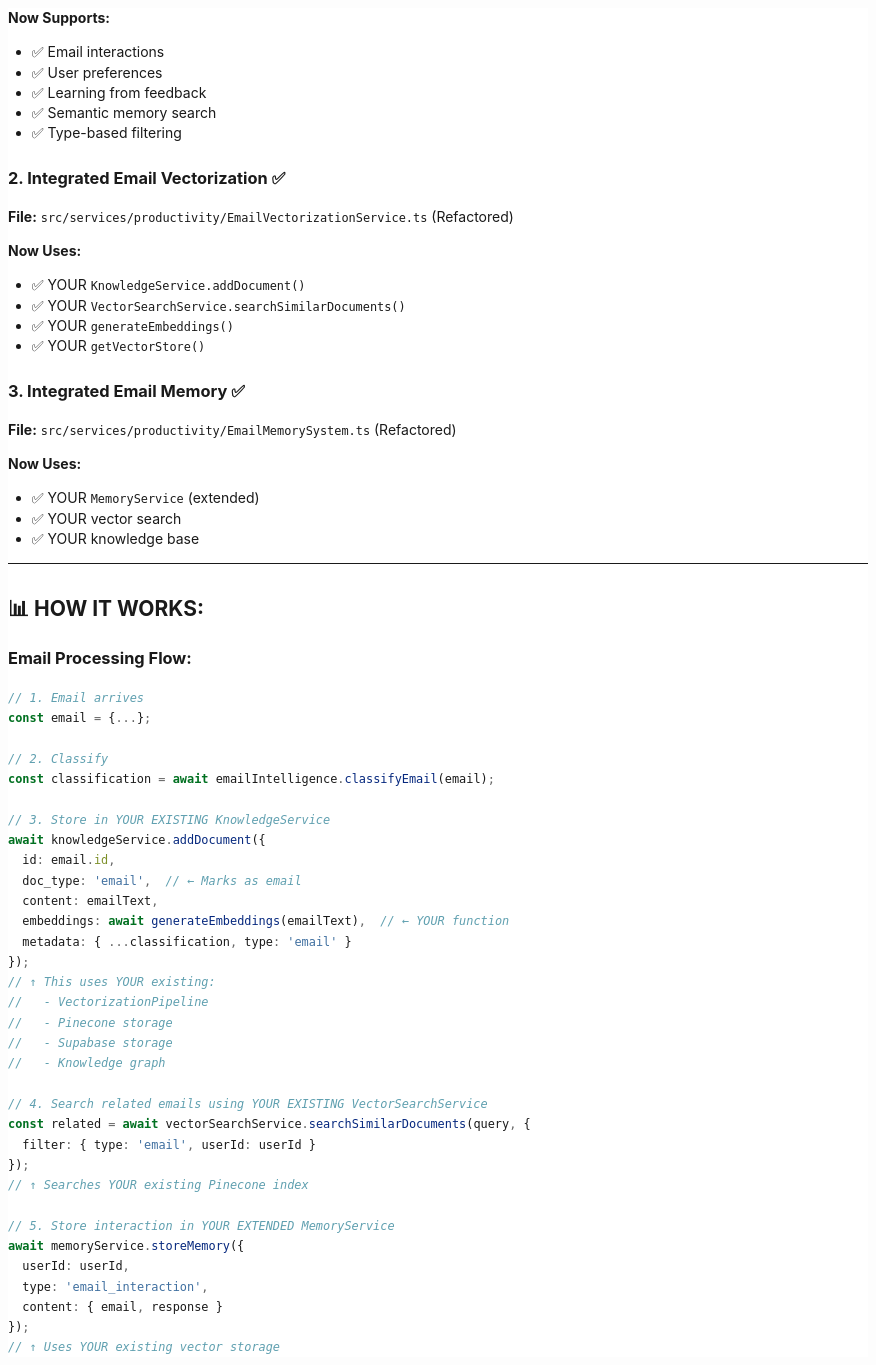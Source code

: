 **Now Supports:**
- ✅ Email interactions
- ✅ User preferences
- ✅ Learning from feedback
- ✅ Semantic memory search
- ✅ Type-based filtering

### **2. Integrated Email Vectorization** ✅
**File:** `src/services/productivity/EmailVectorizationService.ts` (Refactored)

**Now Uses:**
- ✅ YOUR `KnowledgeService.addDocument()`
- ✅ YOUR `VectorSearchService.searchSimilarDocuments()`
- ✅ YOUR `generateEmbeddings()`
- ✅ YOUR `getVectorStore()`

### **3. Integrated Email Memory** ✅
**File:** `src/services/productivity/EmailMemorySystem.ts` (Refactored)

**Now Uses:**
- ✅ YOUR `MemoryService` (extended)
- ✅ YOUR vector search
- ✅ YOUR knowledge base

---

## 📊 **HOW IT WORKS:**

### **Email Processing Flow:**

```typescript
// 1. Email arrives
const email = {...};

// 2. Classify
const classification = await emailIntelligence.classifyEmail(email);

// 3. Store in YOUR EXISTING KnowledgeService
await knowledgeService.addDocument({
  id: email.id,
  doc_type: 'email',  // ← Marks as email
  content: emailText,
  embeddings: await generateEmbeddings(emailText),  // ← YOUR function
  metadata: { ...classification, type: 'email' }
});
// ↑ This uses YOUR existing:
//   - VectorizationPipeline
//   - Pinecone storage
//   - Supabase storage
//   - Knowledge graph

// 4. Search related emails using YOUR EXISTING VectorSearchService
const related = await vectorSearchService.searchSimilarDocuments(query, {
  filter: { type: 'email', userId: userId }
});
// ↑ Searches YOUR existing Pinecone index

// 5. Store interaction in YOUR EXTENDED MemoryService
await memoryService.storeMemory({
  userId: userId,
  type: 'email_interaction',
  content: { email, response }
});
// ↑ Uses YOUR existing vector storage
```